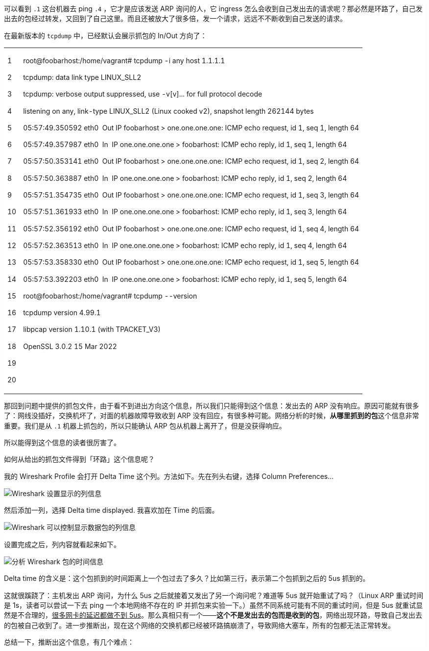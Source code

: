 可以看到 `.1` 这台机器去 ping `.4` ，它才是应该发送 ARP 询问的人，它 ingress 怎么会收到自己发出去的请求呢？那必然是环路了，自己发出去的包经过转发，又回到了自己这里。而且还被放大了很多倍，发一个请求，远远不不断收到自己发送的请求。

在最新版本的 `tcpdump` 中，已经默认会展示抓包的 In/Out 方向了：

<table><tbody><tr><td data-settings="show"><p>1</p><p>2</p><p>3</p><p>4</p><p>5</p><p>6</p><p>7</p><p>8</p><p>9</p><p>10</p><p>11</p><p>12</p><p>13</p><p>14</p><p>15</p><p>16</p><p>17</p><p>18</p><p>19</p><p>20</p></td><td><p>root@foobarhost:/home/vagrant# tcpdump -i any host 1.1.1.1</p><p>tcpdump: data link type LINUX_SLL2</p><p>tcpdump: verbose output suppressed, use -v[v]... for full protocol decode</p><p>listening on any, link-type LINUX_SLL2 (Linux cooked v2), snapshot length 262144 bytes</p><p>05:57:49.350592 eth0&nbsp;&nbsp;Out IP foobarhost &gt; one.one.one.one: ICMP echo request, id 1, seq 1, length 64</p><p>05:57:49.357987 eth0&nbsp;&nbsp;In&nbsp;&nbsp;IP one.one.one.one &gt; foobarhost: ICMP echo reply, id 1, seq 1, length 64</p><p>05:57:50.353141 eth0&nbsp;&nbsp;Out IP foobarhost &gt; one.one.one.one: ICMP echo request, id 1, seq 2, length 64</p><p>05:57:50.363887 eth0&nbsp;&nbsp;In&nbsp;&nbsp;IP one.one.one.one &gt; foobarhost: ICMP echo reply, id 1, seq 2, length 64</p><p>05:57:51.354735 eth0&nbsp;&nbsp;Out IP foobarhost &gt; one.one.one.one: ICMP echo request, id 1, seq 3, length 64</p><p>05:57:51.361933 eth0&nbsp;&nbsp;In&nbsp;&nbsp;IP one.one.one.one &gt; foobarhost: ICMP echo reply, id 1, seq 3, length 64</p><p>05:57:52.356192 eth0&nbsp;&nbsp;Out IP foobarhost &gt; one.one.one.one: ICMP echo request, id 1, seq 4, length 64</p><p>05:57:52.363513 eth0&nbsp;&nbsp;In&nbsp;&nbsp;IP one.one.one.one &gt; foobarhost: ICMP echo reply, id 1, seq 4, length 64</p><p>05:57:53.358330 eth0&nbsp;&nbsp;Out IP foobarhost &gt; one.one.one.one: ICMP echo request, id 1, seq 5, length 64</p><p>05:57:53.392203 eth0&nbsp;&nbsp;In&nbsp;&nbsp;IP one.one.one.one &gt; foobarhost: ICMP echo reply, id 1, seq 5, length 64</p><p>root@foobarhost:/home/vagrant# tcpdump --version</p><p>tcpdump version 4.99.1</p><p>libpcap version 1.10.1 (with TPACKET_V3)</p><p>OpenSSL 3.0.2 15 Mar 2022</p></td></tr></tbody></table>

那回到问题中提供的抓包文件，由于看不到进出方向这个信息，所以我们只能得到这个信息：发出去的 ARP 没有响应。原因可能就有很多了：网线没插好，交换机坏了，对面的机器故障导致收到 ARP 没有回应，有很多种可能。网络分析的时候，**从哪里抓到的包**这个信息非常重要。我们是从 `.1` 机器上抓包的，所以只能确认 ARP 包从机器上离开了，但是没获得响应。

所以能得到这个信息的读者很厉害了。

如何从给出的抓包文件得到「环路」这个信息呢？

我的 Wireshark Profile 会打开 Delta Time 这个列。方法如下。先在列头右键，选择 Column Preferences…

[![](https://www.kawabangga.com/wp-content/uploads/2024/06/wireshark-column-preference-1024x849.png)](https://www.kawabangga.com/wp-content/uploads/2024/06/wireshark-column-preference.png)Wireshark 设置显示的列信息

然后添加一列，选择 Delta time displayed. 我喜欢加在 Time 的后面。

[![](https://www.kawabangga.com/wp-content/uploads/2024/06/wireshark-deltatime-2-953x1024.png)](https://www.kawabangga.com/wp-content/uploads/2024/06/wireshark-deltatime-2.png)Wireshark 可以控制显示数据包的列信息

设置完成之后，列内容就看起来如下。

[![](https://www.kawabangga.com/wp-content/uploads/2024/06/delta-time-analysis-1024x849.png)](https://www.kawabangga.com/wp-content/uploads/2024/06/delta-time-analysis.png)分析 Wireshark 包的时间信息

Delta time 的含义是：这个包抓到的时间距离上一个包过去了多久？比如第三行，表示第二个包抓到之后的 5us 抓到的。

这就很蹊跷了：主机发出 ARP 询问，为什么 5us 之后就接着又发出了另一个询问呢？难道等 5us 就开始重试了吗？（Linux ARP 重试时间是 1s，读者可以尝试一下去 ping 一个本地网络不存在的 IP 并抓包来实验一下。）虽然不同系统可能有不同的重试时间，但是 5us 就重试显然是不合理的，[很多网卡的延迟都做不到 5us](https://www.kawabangga.com/posts/3427)。那么真相只有一个——**这个不是发出去的包而是收到的包**，网络出现环路，导致自己发出去的包被自己收到了。进一步推断出，现在这个网络的交换机都已经被环路搞崩溃了，导致网络大塞车，所有的包都无法正常转发。

总结一下，推断出这个信息，有几个难点：
